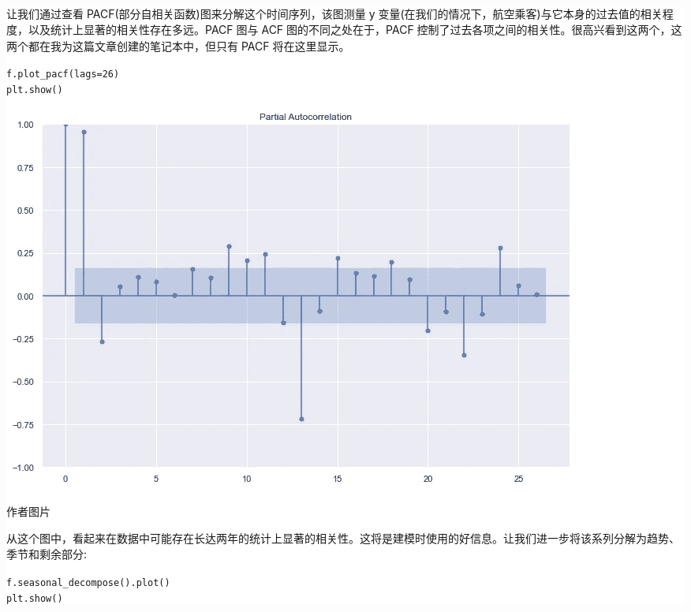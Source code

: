 让我们通过查看 PACF(部分自相关函数)图来分解这个时间序列，该图测量 y 变量(在我们的情况下，航空乘客)与它本身的过去值的相关程度，以及统计上显著的相关性存在多远。PACF 图与 ACF 图的不同之处在于，PACF 控制了过去各项之间的相关性。很高兴看到这两个，这两个都在我为这篇文章创建的笔记本中，但只有 PACF 将在这里显示。

```
f.plot_pacf(lags=26)
plt.show()
```

![](img/d40c252cef3fdb5e98d56593365ab218.png)

作者图片

从这个图中，看起来在数据中可能存在长达两年的统计上显著的相关性。这将是建模时使用的好信息。让我们进一步将该系列分解为趋势、季节和剩余部分:

```
f.seasonal_decompose().plot()
plt.show()
```
